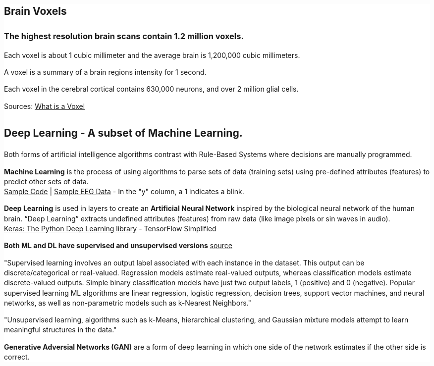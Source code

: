 ## Brain Voxels

### The highest resolution brain scans contain 1.2 million voxels.

Each voxel is about 1 cubic millimeter and the average brain is 1,200,000 cubic millimeters.

A voxel is a summary of a brain regions intensity for 1 second.  

Each voxel in the cerebral cortical contains 630,000 neurons, and over 2 million glial cells.  

Sources: [What is a Voxel](https://blogs.scientificamerican.com/observations/whats-a-voxel-and-what-can-it-tell-us-a-primer-on-fmri/)


## Deep Learning - A subset of Machine Learning.

Both forms of artificial intelligence algorithms contrast with Rule-Based Systems where decisions are manually programmed.  

<b>Machine Learning</b> is the process of using algorithms to parse sets of data (training sets) using pre-defined attributes (features) to predict other sets of data.<br>
[Sample Code](eeg/eyestate.py) | [Sample EEG Data](eeg/) - In the "y" column, a 1 indicates a blink.  

<b>Deep Learning</b> is used in layers to create an <b>Artificial Neural Network</b> inspired by the biological neural network of the human brain. “Deep Learning” extracts undefined attributes (features) from raw data (like image pixels or sin waves in audio).<br>
[Keras: The Python Deep Learning library](https://keras.io/) - TensorFlow Simplified  

<b>Both ML and DL have supervised and unsupervised versions</b>
<a href="https://towardsdatascience.com/machine-learning-vs-deep-learning-62137a1c9842">source</a>  

"Supervised learning involves an output label associated with each instance in the dataset. This output can be discrete/categorical or real-valued. Regression models estimate real-valued outputs, whereas classification models estimate discrete-valued outputs.   Simple binary classification models have just two output labels, 1 (positive) and 0 (negative).  Popular supervised learning ML algorithms are linear regression, logistic regression, decision trees, support vector machines, and neural networks, as well as non-parametric models such as k-Nearest Neighbors."  

"Unsupervised learning, algorithms such as k-Means, hierarchical clustering, and Gaussian mixture models attempt to learn meaningful structures in the data."

<b>Generative Adversial Networks (GAN)</b> are a form of deep learning in which one side of the network estimates if the other side is correct.  
